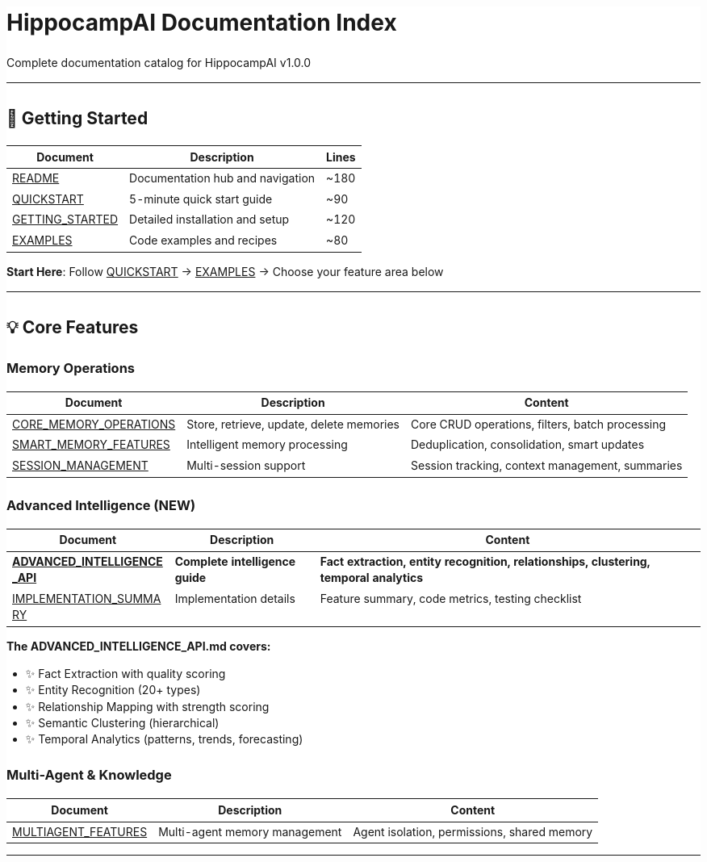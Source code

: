 # HippocampAI Documentation Index

Complete documentation catalog for HippocampAI v1.0.0

---

## 🎯 Getting Started

| Document | Description | Lines |
|----------|-------------|-------|
| [README](README.md) | Documentation hub and navigation | ~180 |
| [QUICKSTART](QUICKSTART.md) | 5-minute quick start guide | ~90 |
| [GETTING_STARTED](GETTING_STARTED.md) | Detailed installation and setup | ~120 |
| [EXAMPLES](EXAMPLES.md) | Code examples and recipes | ~80 |

**Start Here**: Follow [QUICKSTART](QUICKSTART.md) → [EXAMPLES](EXAMPLES.md) → Choose your feature area below

---

## 💡 Core Features

### Memory Operations
| Document | Description | Content |
|----------|-------------|---------|
| [CORE_MEMORY_OPERATIONS](CORE_MEMORY_OPERATIONS.md) | Store, retrieve, update, delete memories | Core CRUD operations, filters, batch processing |
| [SMART_MEMORY_FEATURES](SMART_MEMORY_FEATURES.md) | Intelligent memory processing | Deduplication, consolidation, smart updates |
| [SESSION_MANAGEMENT](SESSION_MANAGEMENT.md) | Multi-session support | Session tracking, context management, summaries |

### Advanced Intelligence (NEW)
| Document | Description | Content |
|----------|-------------|---------|
| **[ADVANCED_INTELLIGENCE_API](ADVANCED_INTELLIGENCE_API.md)** | **Complete intelligence guide** | **Fact extraction, entity recognition, relationships, clustering, temporal analytics** |
| [IMPLEMENTATION_SUMMARY](IMPLEMENTATION_SUMMARY.md) | Implementation details | Feature summary, code metrics, testing checklist |

**The ADVANCED_INTELLIGENCE_API.md covers:**
- ✨ Fact Extraction with quality scoring
- ✨ Entity Recognition (20+ types)
- ✨ Relationship Mapping with strength scoring
- ✨ Semantic Clustering (hierarchical)
- ✨ Temporal Analytics (patterns, trends, forecasting)

### Multi-Agent & Knowledge
| Document | Description | Content |
|----------|-------------|---------|
| [MULTIAGENT_FEATURES](MULTIAGENT_FEATURES.md) | Multi-agent memory management | Agent isolation, permissions, shared memory |

---